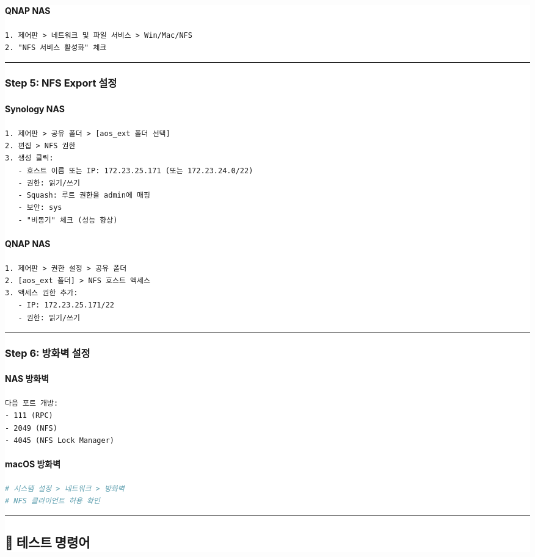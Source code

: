 #### **QNAP NAS**
```
1. 제어판 > 네트워크 및 파일 서비스 > Win/Mac/NFS
2. "NFS 서비스 활성화" 체크
```

---

### **Step 5: NFS Export 설정**

#### **Synology NAS**
```
1. 제어판 > 공유 폴더 > [aos_ext 폴더 선택]
2. 편집 > NFS 권한
3. 생성 클릭:
   - 호스트 이름 또는 IP: 172.23.25.171 (또는 172.23.24.0/22)
   - 권한: 읽기/쓰기
   - Squash: 루트 권한을 admin에 매핑
   - 보안: sys
   - "비동기" 체크 (성능 향상)
```

#### **QNAP NAS**
```
1. 제어판 > 권한 설정 > 공유 폴더
2. [aos_ext 폴더] > NFS 호스트 액세스
3. 액세스 권한 추가:
   - IP: 172.23.25.171/22
   - 권한: 읽기/쓰기
```

---

### **Step 6: 방화벽 설정**

#### **NAS 방화벽**
```
다음 포트 개방:
- 111 (RPC)
- 2049 (NFS)
- 4045 (NFS Lock Manager)
```

#### **macOS 방화벽**
```bash
# 시스템 설정 > 네트워크 > 방화벽
# NFS 클라이언트 허용 확인
```

---

## 🧪 테스트 명령어
